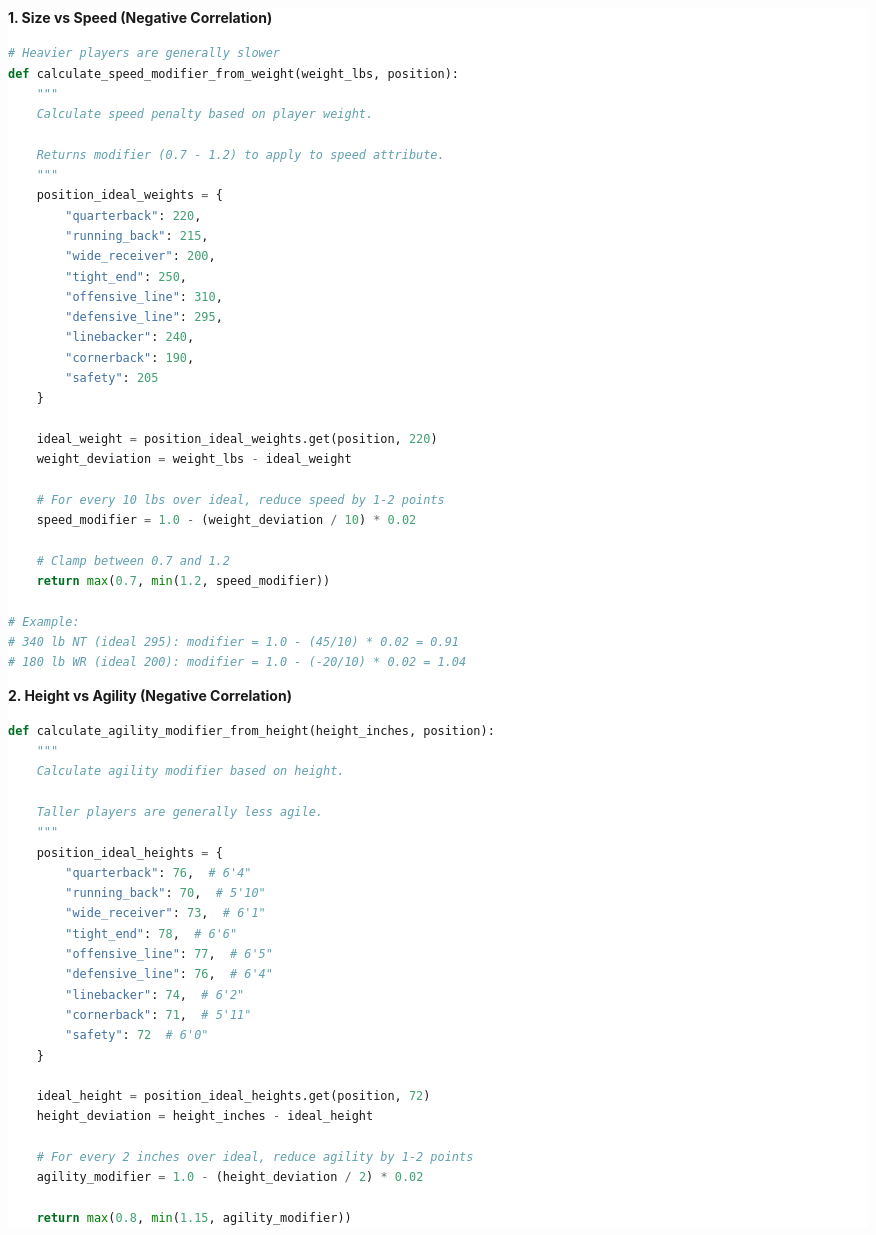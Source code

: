 **1. Size vs Speed (Negative Correlation)**
```python
# Heavier players are generally slower
def calculate_speed_modifier_from_weight(weight_lbs, position):
    """
    Calculate speed penalty based on player weight.

    Returns modifier (0.7 - 1.2) to apply to speed attribute.
    """
    position_ideal_weights = {
        "quarterback": 220,
        "running_back": 215,
        "wide_receiver": 200,
        "tight_end": 250,
        "offensive_line": 310,
        "defensive_line": 295,
        "linebacker": 240,
        "cornerback": 190,
        "safety": 205
    }

    ideal_weight = position_ideal_weights.get(position, 220)
    weight_deviation = weight_lbs - ideal_weight

    # For every 10 lbs over ideal, reduce speed by 1-2 points
    speed_modifier = 1.0 - (weight_deviation / 10) * 0.02

    # Clamp between 0.7 and 1.2
    return max(0.7, min(1.2, speed_modifier))

# Example:
# 340 lb NT (ideal 295): modifier = 1.0 - (45/10) * 0.02 = 0.91
# 180 lb WR (ideal 200): modifier = 1.0 - (-20/10) * 0.02 = 1.04
```

**2. Height vs Agility (Negative Correlation)**
```python
def calculate_agility_modifier_from_height(height_inches, position):
    """
    Calculate agility modifier based on height.

    Taller players are generally less agile.
    """
    position_ideal_heights = {
        "quarterback": 76,  # 6'4"
        "running_back": 70,  # 5'10"
        "wide_receiver": 73,  # 6'1"
        "tight_end": 78,  # 6'6"
        "offensive_line": 77,  # 6'5"
        "defensive_line": 76,  # 6'4"
        "linebacker": 74,  # 6'2"
        "cornerback": 71,  # 5'11"
        "safety": 72  # 6'0"
    }

    ideal_height = position_ideal_heights.get(position, 72)
    height_deviation = height_inches - ideal_height

    # For every 2 inches over ideal, reduce agility by 1-2 points
    agility_modifier = 1.0 - (height_deviation / 2) * 0.02

    return max(0.8, min(1.15, agility_modifier))
```

